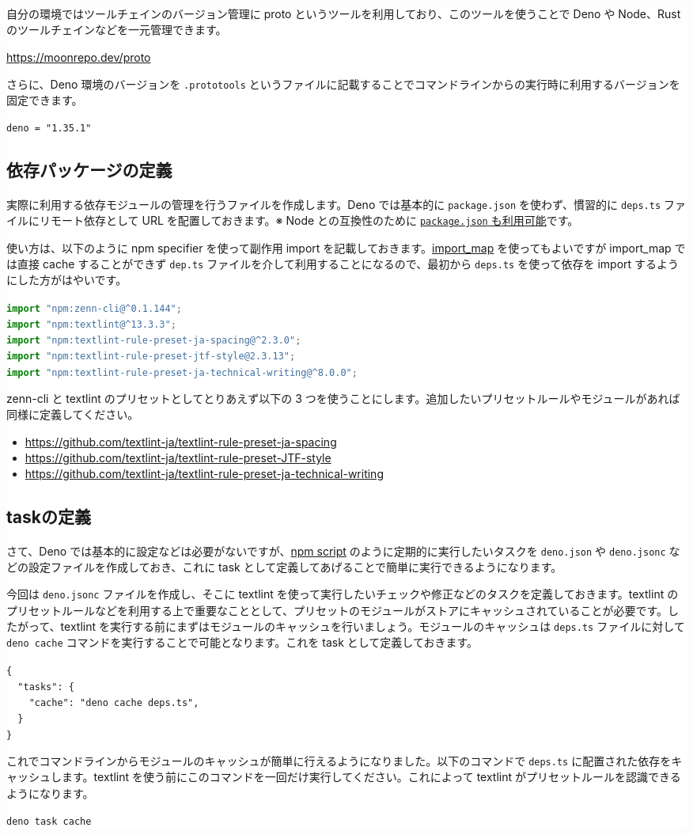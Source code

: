 自分の環境ではツールチェインのバージョン管理に proto というツールを利用しており、このツールを使うことで Deno や Node、Rust のツールチェインなどを一元管理できます。

https://moonrepo.dev/proto

さらに、Deno 環境のバージョンを `.prototools` というファイルに記載することでコマンドラインからの実行時に利用するバージョンを固定できます。

```:.prototools
deno = "1.35.1"
```

## 依存パッケージの定義

実際に利用する依存モジュールの管理を行うファイルを作成します。Deno では基本的に `package.json` を使わず、慣習的に `deps.ts` ファイルにリモート依存として URL を配置しておきます。※ Node との互換性のために [`package.json` も利用可能](https://deno.land/manual@v1.35.3/node/package_json)です。

使い方は、以下のように npm specifier を使って副作用 import を記載しておきます。[import_map](https://deno.land/manual@v1.35.3/basics/import_maps) を使ってもよいですが import_map では直接 cache することができず `dep.ts` ファイルを介して利用することになるので、最初から `deps.ts` を使って依存を import するようにした方がはやいです。

```ts:deps.ts
import "npm:zenn-cli@^0.1.144";
import "npm:textlint@^13.3.3";
import "npm:textlint-rule-preset-ja-spacing@^2.3.0";
import "npm:textlint-rule-preset-jtf-style@2.3.13";
import "npm:textlint-rule-preset-ja-technical-writing@^8.0.0";
```

zenn-cli と textlint のプリセットとしてとりあえず以下の 3 つを使うことにします。追加したいプリセットルールやモジュールがあれば同様に定義してください。

- https://github.com/textlint-ja/textlint-rule-preset-ja-spacing
- https://github.com/textlint-ja/textlint-rule-preset-JTF-style
- https://github.com/textlint-ja/textlint-rule-preset-ja-technical-writing

## taskの定義

さて、Deno では基本的に設定などは必要がないですが、[npm script](https://docs.npmjs.com/cli/v9/using-npm/scripts?v=true) のように定期的に実行したいタスクを `deno.json` や `deno.jsonc` などの設定ファイルを作成しておき、これに task として定義してあげることで簡単に実行できるようになります。

今回は `deno.jsonc` ファイルを作成し、そこに textlint を使って実行したいチェックや修正などのタスクを定義しておきます。textlint のプリセットルールなどを利用する上で重要なこととして、プリセットのモジュールがストアにキャッシュされていることが必要です。したがって、textlint を実行する前にまずはモジュールのキャッシュを行いましょう。モジュールのキャッシュは `deps.ts` ファイルに対して `deno cache` コマンドを実行することで可能となります。これを task として定義しておきます。

```json:deno.jsonc
{
  "tasks": {
    "cache": "deno cache deps.ts",
  }
}
```

これでコマンドラインからモジュールのキャッシュが簡単に行えるようになりました。以下のコマンドで `deps.ts` に配置された依存をキャッシュします。textlint を使う前にこのコマンドを一回だけ実行してください。これによって textlint がプリセットルールを認識できるようになります。

```sh
deno task cache
```
